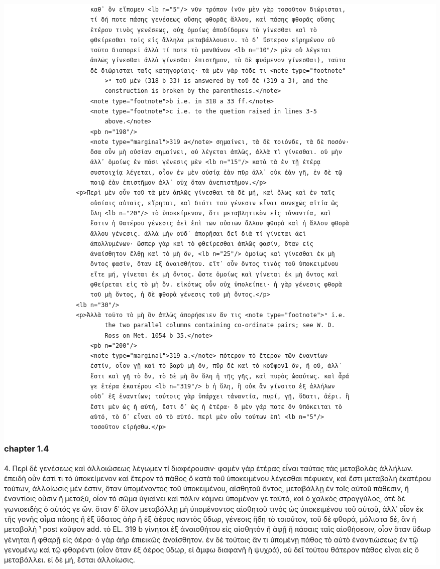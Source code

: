                             καθ᾿ ὃν εἴπομεν <lb n="5"/> νῦν τρόπον (νῦν μὲν γὰρ τοσοῦτον διώρισται,
                            τί δή ποτε πάσης γενέσεως οὔσης φθορᾶς ἄλλου, καὶ πάσης φθορᾶς οὕσης
                            ἑτέρου τινὸς γενέσεως, οὐχ ὁμοίως ἀποδίδομεν τὸ γίνεσθαι καὶ τὸ
                            φθείρεσθαι τοῖς εἰς ἄλληλα μεταβάλλουσιν. τὸ δ᾿ ὕστερον εἰρημένον οὐ
                            τοῦτο διαπορεῖ ἀλλὰ τί ποτε τὸ μανθάνον <lb n="10"/> μὲν οὐ λέγεται
                            ἀπλῶς γίνεσθαι ἀλλὰ γίνεσθαι ἐπιστῆμον, τὸ δὲ φυόμενον γίνεσθαι), ταῦτα
                            δὲ διώρισται ταῖς κατηγορίαις· τὰ μὲν γὰρ τόδε τι <note type="footnote"
                                >ᵃ τοῦ μὲν (318 b 33) is answered by τοῦ δὲ (319 a 3), and the
                                construction is broken by the parenthesis.</note>
                            <note type="footnote">b i.e. in 318 a 33 ff.</note>
                            <note type="footnote">c i.e. to the quetion raised in lines 3-5
                                above.</note>
                            <pb n="198"/>
                            <note type="marginal">319 a</note> σημαίνει, τὰ δὲ τοιόνδε, τὰ δὲ ποσόν·
                            ὅσα οὖν μὴ οὐσίαν σημαίνει, οὐ λέγεται ἁπλῶς, ἀλλὰ τὶ γίνεσθαι. οὐ μὴν
                            ἀλλ᾿ ὁμοίως ἐν πᾶσι γένεσις μὲν <lb n="15"/> κατὰ τὰ ἐν τῇ ἑτέρᾳ
                            συστοιχίᾳ λέγεται, οἶον ἐν μὲν οὐσίᾳ ἐὰν πῦρ ἀλλ᾿ οὐκ ἐὰν γῆ, ἐν δὲ τῷ
                            ποιῷ ἐὰν ἐπιστῆμον ἀλλ᾿ οὐχ ὅταν ἀνεπιστῆμον.</p>
                        <p>Περὶ μὲν οὖν τοῦ τὰ μὲν ἁπλῶς γίνεσθαι τὰ δὲ μή, καὶ ὅλως καὶ ἐν ταῖς
                            οὐσίαις αὐταῖς, εἴρηται, καὶ διότι τοῦ γένεσιν εἶναι συνεχῶς αἰτία ὡς
                            ὕλη <lb n="20"/> τὸ ὑποκείμενον, ὅτι μεταβλητικὸν εἰς τἀναντία, καὶ
                            ἔστιν ἡ θατέρου γένεσις ἀεὶ ἐπὶ τῶν οὐσιῶν ἄλλου φθορὰ καὶ ἡ ἄλλου φθορὰ
                            ἄλλου γένεσις. ἀλλὰ μὴν οὐδ᾿ ἀπορῆσαι δεῖ διὰ τί γίνεται ἀεὶ
                            ἀπολλυμένων· ὥσπερ γὰρ καὶ τὸ φθείρεσθαι ἁπλῶς φασίν, ὅταν εἰς
                            ἀναίσθητον ἔλθῃ καὶ τὸ μὴ ὄν, <lb n="25"/> ὁμοίως καὶ γίνεσθαι ἐκ μὴ
                            ὄντος φασίν, ὅταν ἐξ ἀναισθήτου. εἴτ᾿ οὖν ὄντος τινὸς τοῦ ὑποκειμένου
                            εἴτε μή, γίνεται ἐκ μὴ ὄντος. ὥστε ὁμοίως καὶ γίνεται ἐκ μὴ ὄντος καὶ
                            φθείρεται εἰς τὸ μὴ ὄν. εἰκότως οὖν οὐχ ὑπολείπει· ἡ γὰρ γένεσις φθορὰ
                            τοῦ μὴ ὄντος, ἡ δὲ φθορὰ γένεσις τοῦ μὴ ὄντος.</p>
                        <lb n="30"/>
                        <p>Ἀλλὰ τοῦτο τὸ μὴ ὂν ἁπλῶς ἀπορήσειεν ἄν τις <note type="footnote">ᵃ i.e.
                                the two parallel columns containing co-ordinate pairs; see W. D.
                                Ross on Met. 1054 b 35.</note>
                            <pb n="200"/>
                            <note type="marginal">319 a.</note> πότερον τὸ ἕτερον τῶν ἐναντίων
                            ἐστίν, οἷον γῇ καὶ τὸ βαρὺ μὴ ὄν, πῦρ δὲ καὶ τὸ κοῦφον1 ὄν, ἢ οὔ, ἀλλ᾿
                            ἔστι καὶ γῆ τὸ ὄν, τὸ δὲ μὴ ὂν ὕλη ἡ τῆς γῆς, καὶ πυρὸς ὡσαύτως. καὶ ἆρά
                            γε ἑτέρα ἑκατέρου <lb n="319"/> b ἡ ὕλη, ἢ οὐκ ἂν γίνοιτο ἐξ ἀλλήλων
                            οὐδ᾿ ἐξ ἐναντίων; τούτοις γὰρ ὑπάρχει τἀναντία, πυρί, γῇ, ὕδατι, ἀέρι. ἢ
                            ἔστι μὲν ὡς ἡ αὐτή, ἔστι δ᾿ ὡς ἡ ἑτέρα· ὃ μὲν γάρ ποτε ὂν ὑπόκειται τὸ
                            αὐτό, τὸ δ᾿ εἶναι οὐ τὸ αὐτό. περὶ μὲν οὖν τούτων ἐπὶ <lb n="5"/>
                            τοσοῦτον εἰρήσθω.</p>

### chapter 1.4

<p>4. Περὶ δὲ γενέσεως καὶ ἀλλοιώσεως λέγωμεν τί διαφέρουσιν· φαμὲν γὰρ
                            ἑτέρας εἶναι ταύτας τὰς μεταβολὰς ἀλλήλων. ἐπειδὴ οὖν ἐστί τι τὸ
                            ὑποκείμενον καὶ ἕτερον τὸ πάθος ὅ κατὰ τοῦ ὑποκειμένου <lb n="10"/>
                            λέγεσθαι πέφυκεν, καὶ ἔστι μεταβολὴ ἑκατέρου τούτων, ἀλλοίωσις μέν
                            ἐστιν, ὅταν ὑπομένοντος τοῦ ὑποκειμένου, αἰσθητοῦ ὄντος, μεταβάλλῃ ἐν
                            τοῖς αὐτοῦ πάθεσιν, ἢ ἐναντίοις οὖσιν ἢ μεταξύ, οἷον τὸ σῶμα ὑγιαίνει
                            καὶ πάλιν κάμνει ὑπομένον γε ταὐτό, καὶ ὁ χαλκὸς στρογγύλος, ὁτὲ δὲ
                            γωνιοειδὴς <lb n="15"/> ὁ αὐτός γε ὤν. ὅταν δ᾿ ὅλον μεταβάλλῃ μὴ
                            ὑπομένοντος αἰσθητοῦ τινὸς ὡς ὑποκειμένου τοῦ αὐτοῦ, ἀλλ᾿ οἶον ἐκ τῆς
                            γονῆς αἷμα πάσης ἢ ἐξ ὕδατος ἀὴρ ἢ ἐξ ἀέρος παντὸς ὕδωρ, γένεσις ἥδη τὸ
                            τοιοῦτον, τοῦ δὲ φθορά, μάλιστα δέ, ἂν ἡ μεταβολὴ <note type="footnote"
                                >¹ post κοῦφον add. τὸ EL.</note>
                            <pb n="202"/>
                            <note type="marginal">319 b</note> γίνηται ἐξ ἀναισθήτου εἰς αἰσθητὸν ἢ
                            ἀφῇ ἢ πάσαις <lb n="20"/> ταῖς αἰσθήσεσιν, οἶον ὅταν ὕδωρ γένηται ἢ
                            φθαρῇ εἰς ἀέρα· ὁ γὰρ ἀὴρ ἐπιεικῶς ἀναίσθητον. ἐν δὲ τούτοις ἄν τι
                            ὑπομένῃ πάθος τὸ αὐτὸ ἐναντιώσεως ἐν τῷ γενομένῳ καὶ τῷ φθαρέντι (οἶον
                            ὅταν ἐξ ἀέρος ὕδωρ, εἰ ἄμφω διαφανῆ ἢ ψυχρά), οὐ δεῖ τούτου θάτερον
                            πάθος εἶναι εἰς ὃ μεταβάλλει. εἰ <lb n="25"/> δὲ μή, ἔσται ἀλλοίωσις.
